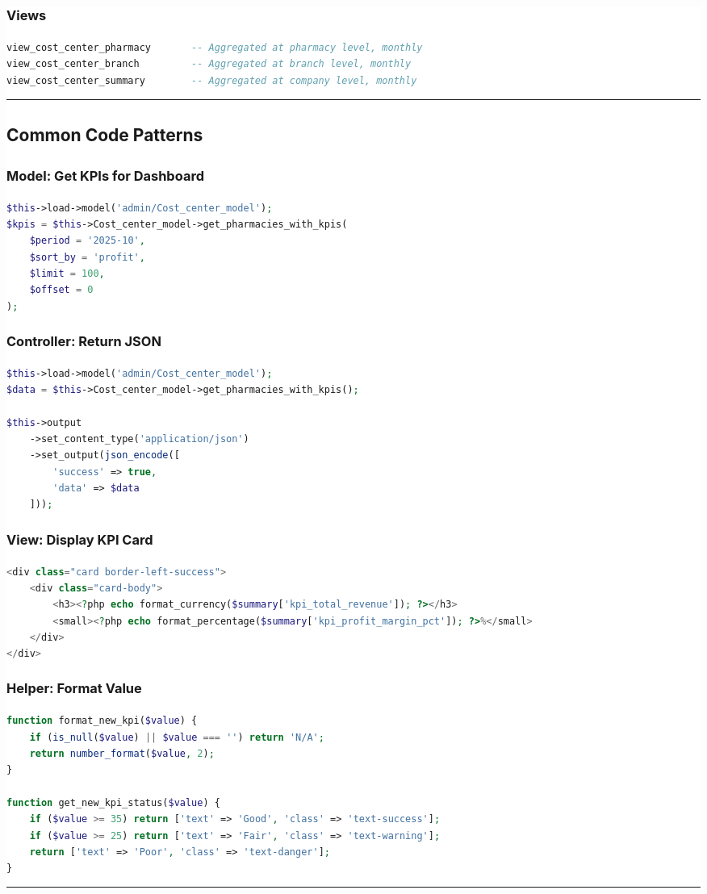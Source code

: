 ### Views

```sql
view_cost_center_pharmacy       -- Aggregated at pharmacy level, monthly
view_cost_center_branch         -- Aggregated at branch level, monthly
view_cost_center_summary        -- Aggregated at company level, monthly
```

---

## Common Code Patterns

### Model: Get KPIs for Dashboard

```php
$this->load->model('admin/Cost_center_model');
$kpis = $this->Cost_center_model->get_pharmacies_with_kpis(
    $period = '2025-10',
    $sort_by = 'profit',
    $limit = 100,
    $offset = 0
);
```

### Controller: Return JSON

```php
$this->load->model('admin/Cost_center_model');
$data = $this->Cost_center_model->get_pharmacies_with_kpis();

$this->output
    ->set_content_type('application/json')
    ->set_output(json_encode([
        'success' => true,
        'data' => $data
    ]));
```

### View: Display KPI Card

```php
<div class="card border-left-success">
    <div class="card-body">
        <h3><?php echo format_currency($summary['kpi_total_revenue']); ?></h3>
        <small><?php echo format_percentage($summary['kpi_profit_margin_pct']); ?>%</small>
    </div>
</div>
```

### Helper: Format Value

```php
function format_new_kpi($value) {
    if (is_null($value) || $value === '') return 'N/A';
    return number_format($value, 2);
}

function get_new_kpi_status($value) {
    if ($value >= 35) return ['text' => 'Good', 'class' => 'text-success'];
    if ($value >= 25) return ['text' => 'Fair', 'class' => 'text-warning'];
    return ['text' => 'Poor', 'class' => 'text-danger'];
}
```

---